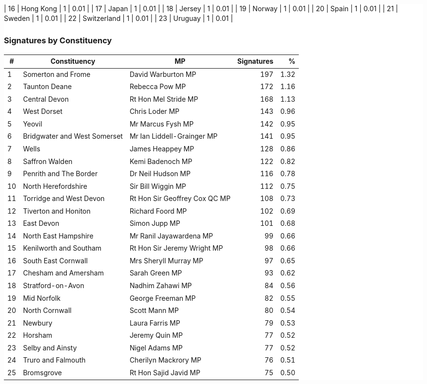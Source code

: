 | 16 | Hong Kong | 1 | 0.01 |
| 17 | Japan | 1 | 0.01 |
| 18 | Jersey | 1 | 0.01 |
| 19 | Norway | 1 | 0.01 |
| 20 | Spain | 1 | 0.01 |
| 21 | Sweden | 1 | 0.01 |
| 22 | Switzerland | 1 | 0.01 |
| 23 | Uruguay | 1 | 0.01 |

### Signatures by Constituency

| # | Constituency | MP | Signatures | % |
| - | - | - | -: | -: |
| 1 | Somerton and Frome | David Warburton MP | 197 | 1.32 |
| 2 | Taunton Deane | Rebecca Pow MP | 172 | 1.16 |
| 3 | Central Devon | Rt Hon Mel Stride MP | 168 | 1.13 |
| 4 | West Dorset | Chris Loder MP | 143 | 0.96 |
| 5 | Yeovil | Mr Marcus Fysh MP | 142 | 0.95 |
| 6 | Bridgwater and West Somerset | Mr Ian Liddell-Grainger MP | 141 | 0.95 |
| 7 | Wells | James Heappey MP | 128 | 0.86 |
| 8 | Saffron Walden | Kemi Badenoch MP | 122 | 0.82 |
| 9 | Penrith and The Border | Dr Neil Hudson MP | 116 | 0.78 |
| 10 | North Herefordshire | Sir Bill Wiggin MP | 112 | 0.75 |
| 11 | Torridge and West Devon | Rt Hon Sir Geoffrey Cox QC MP | 108 | 0.73 |
| 12 | Tiverton and Honiton | Richard Foord MP | 102 | 0.69 |
| 13 | East Devon | Simon Jupp MP | 101 | 0.68 |
| 14 | North East Hampshire | Mr Ranil Jayawardena MP | 99 | 0.66 |
| 15 | Kenilworth and Southam | Rt Hon Sir Jeremy  Wright MP | 98 | 0.66 |
| 16 | South East Cornwall | Mrs Sheryll Murray MP | 97 | 0.65 |
| 17 | Chesham and Amersham | Sarah Green MP | 93 | 0.62 |
| 18 | Stratford-on-Avon | Nadhim Zahawi MP | 84 | 0.56 |
| 19 | Mid Norfolk | George Freeman MP | 82 | 0.55 |
| 20 | North Cornwall | Scott Mann MP | 80 | 0.54 |
| 21 | Newbury | Laura Farris MP | 79 | 0.53 |
| 22 | Horsham | Jeremy Quin MP | 77 | 0.52 |
| 23 | Selby and Ainsty | Nigel Adams MP | 77 | 0.52 |
| 24 | Truro and Falmouth | Cherilyn Mackrory MP | 76 | 0.51 |
| 25 | Bromsgrove | Rt Hon Sajid Javid MP | 75 | 0.50 |
